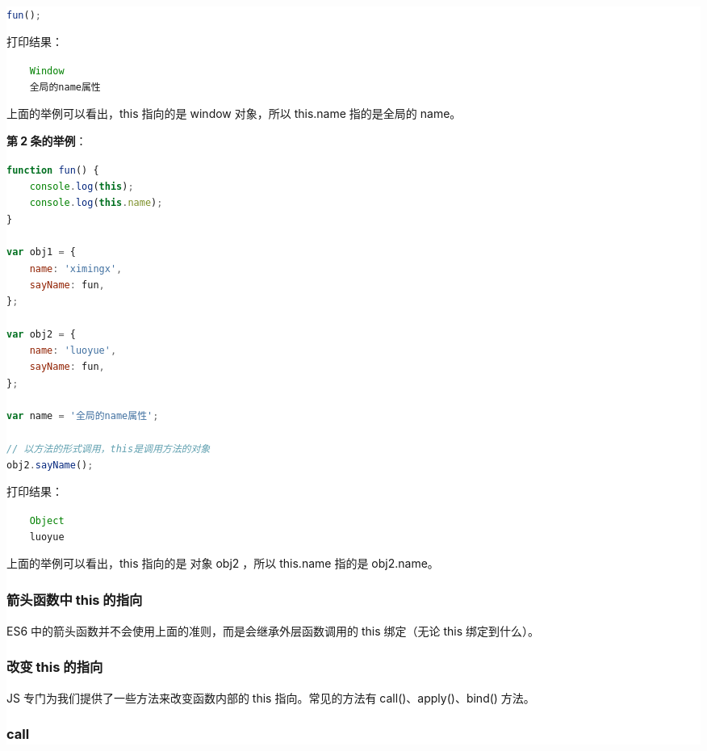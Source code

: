 ```javascript
fun(); 
```

打印结果：

```js
    Window
    全局的name属性
```

上面的举例可以看出，this 指向的是 window 对象，所以 this.name 指的是全局的 name。

**第 2 条的举例**：

```javascript
function fun() {
    console.log(this);
    console.log(this.name);
}

var obj1 = {
    name: 'ximingx',
    sayName: fun,
};

var obj2 = {
    name: 'luoyue',
    sayName: fun,
};

var name = '全局的name属性';

// 以方法的形式调用，this是调用方法的对象
obj2.sayName();
```

打印结果：

```js
    Object
    luoyue
```

上面的举例可以看出，this 指向的是 对象 obj2 ，所以 this.name 指的是 obj2.name。

### 箭头函数中 this 的指向

ES6 中的箭头函数并不会使用上面的准则，而是会继承外层函数调用的 this 绑定（无论 this 绑定到什么）。


### 改变 this 的指向

JS 专门为我们提供了一些方法来改变函数内部的 this 指向。常见的方法有 call()、apply()、bind() 方法。

### call
